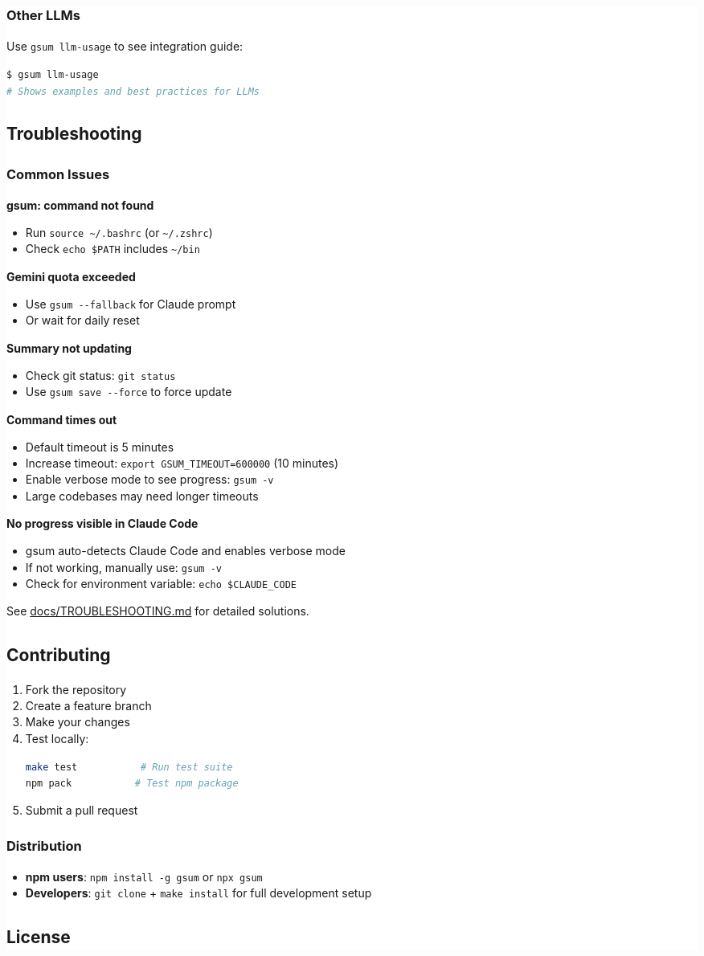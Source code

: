### Other LLMs
Use `gsum llm-usage` to see integration guide:
```bash
$ gsum llm-usage
# Shows examples and best practices for LLMs
```

## Troubleshooting

### Common Issues

**gsum: command not found**
- Run `source ~/.bashrc` (or `~/.zshrc`)
- Check `echo $PATH` includes `~/bin`

**Gemini quota exceeded**
- Use `gsum --fallback` for Claude prompt
- Or wait for daily reset

**Summary not updating**
- Check git status: `git status`
- Use `gsum save --force` to force update

**Command times out**
- Default timeout is 5 minutes
- Increase timeout: `export GSUM_TIMEOUT=600000` (10 minutes)
- Enable verbose mode to see progress: `gsum -v`
- Large codebases may need longer timeouts

**No progress visible in Claude Code**
- gsum auto-detects Claude Code and enables verbose mode
- If not working, manually use: `gsum -v`
- Check for environment variable: `echo $CLAUDE_CODE`

See [docs/TROUBLESHOOTING.md](docs/TROUBLESHOOTING.md) for detailed solutions.

## Contributing

1. Fork the repository
2. Create a feature branch
3. Make your changes
4. Test locally:
   ```bash
   make test           # Run test suite
   npm pack           # Test npm package
   ```
5. Submit a pull request

### Distribution
- **npm users**: `npm install -g gsum` or `npx gsum`
- **Developers**: `git clone` + `make install` for full development setup

## License
